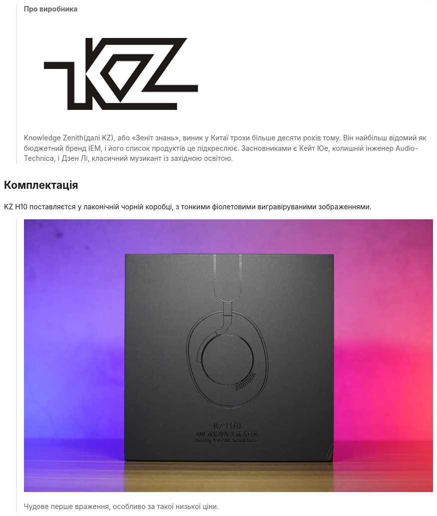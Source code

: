 > #### Про виробника
>
> ![Knowledge kz](images/kz-logo.png)
>
> Knowledge Zenith(далі KZ), або «Зеніт знань», виник у Китаї трохи більше десяти років тому. Він найбільш відомий як бюджетний бренд IEM, і його список продуктів це підкреслює. Засновниками є Кейт Юе, колишній інженер Audio-Technica, і Дзен Лі, класичний музикант із західною освітою.

## Комплектація

KZ H10 поставляєтся у лаконічній чорній коробці, з тонкими фіолетовими вигравіруваними зображеннями.

> ![box](images/box.jpeg)
>
> Чудове перше враження, особливо за такої низької ціни.
